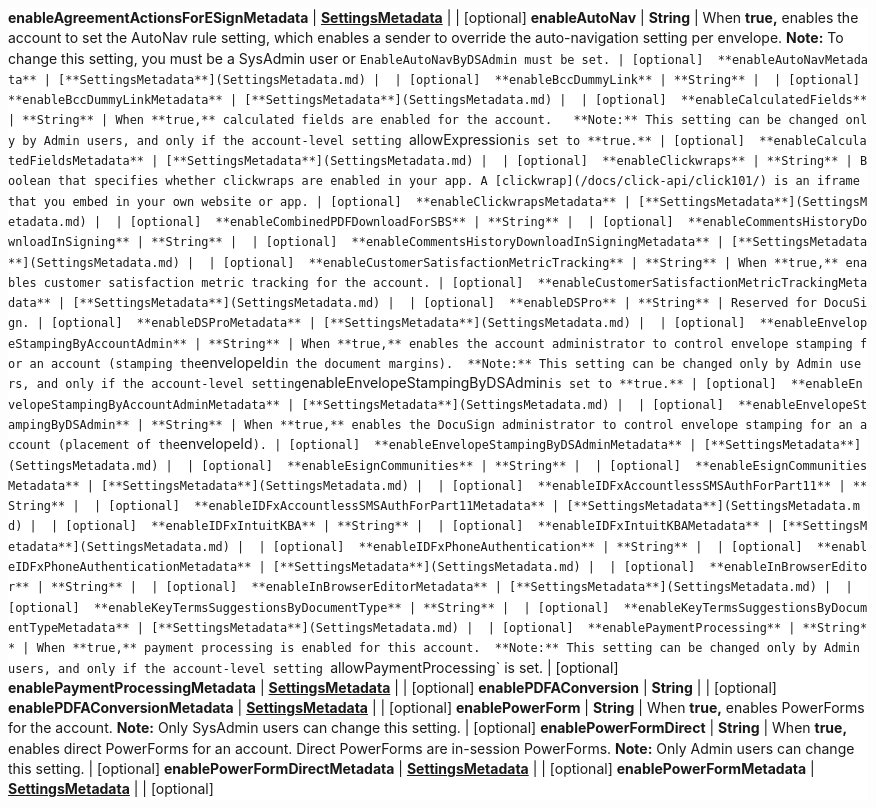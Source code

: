 **enableAgreementActionsForESignMetadata** | [**SettingsMetadata**](SettingsMetadata.md) |  | [optional] 
**enableAutoNav** | **String** | When **true,** enables the account to set the AutoNav rule setting, which enables a sender to override the auto-navigation setting per envelope.  **Note:** To change this setting, you must be a SysAdmin user or `EnableAutoNavByDSAdmin must be set. | [optional] 
**enableAutoNavMetadata** | [**SettingsMetadata**](SettingsMetadata.md) |  | [optional] 
**enableBccDummyLink** | **String** |  | [optional] 
**enableBccDummyLinkMetadata** | [**SettingsMetadata**](SettingsMetadata.md) |  | [optional] 
**enableCalculatedFields** | **String** | When **true,** calculated fields are enabled for the account.   **Note:** This setting can be changed only by Admin users, and only if the account-level setting `allowExpression` is set to **true.** | [optional] 
**enableCalculatedFieldsMetadata** | [**SettingsMetadata**](SettingsMetadata.md) |  | [optional] 
**enableClickwraps** | **String** | Boolean that specifies whether clickwraps are enabled in your app. A [clickwrap](/docs/click-api/click101/) is an iframe that you embed in your own website or app. | [optional] 
**enableClickwrapsMetadata** | [**SettingsMetadata**](SettingsMetadata.md) |  | [optional] 
**enableCombinedPDFDownloadForSBS** | **String** |  | [optional] 
**enableCommentsHistoryDownloadInSigning** | **String** |  | [optional] 
**enableCommentsHistoryDownloadInSigningMetadata** | [**SettingsMetadata**](SettingsMetadata.md) |  | [optional] 
**enableCustomerSatisfactionMetricTracking** | **String** | When **true,** enables customer satisfaction metric tracking for the account. | [optional] 
**enableCustomerSatisfactionMetricTrackingMetadata** | [**SettingsMetadata**](SettingsMetadata.md) |  | [optional] 
**enableDSPro** | **String** | Reserved for DocuSign. | [optional] 
**enableDSProMetadata** | [**SettingsMetadata**](SettingsMetadata.md) |  | [optional] 
**enableEnvelopeStampingByAccountAdmin** | **String** | When **true,** enables the account administrator to control envelope stamping for an account (stamping the `envelopeId` in the document margins).  **Note:** This setting can be changed only by Admin users, and only if the account-level setting `enableEnvelopeStampingByDSAdmin` is set to **true.** | [optional] 
**enableEnvelopeStampingByAccountAdminMetadata** | [**SettingsMetadata**](SettingsMetadata.md) |  | [optional] 
**enableEnvelopeStampingByDSAdmin** | **String** | When **true,** enables the DocuSign administrator to control envelope stamping for an account (placement of the `envelopeId`). | [optional] 
**enableEnvelopeStampingByDSAdminMetadata** | [**SettingsMetadata**](SettingsMetadata.md) |  | [optional] 
**enableEsignCommunities** | **String** |  | [optional] 
**enableEsignCommunitiesMetadata** | [**SettingsMetadata**](SettingsMetadata.md) |  | [optional] 
**enableIDFxAccountlessSMSAuthForPart11** | **String** |  | [optional] 
**enableIDFxAccountlessSMSAuthForPart11Metadata** | [**SettingsMetadata**](SettingsMetadata.md) |  | [optional] 
**enableIDFxIntuitKBA** | **String** |  | [optional] 
**enableIDFxIntuitKBAMetadata** | [**SettingsMetadata**](SettingsMetadata.md) |  | [optional] 
**enableIDFxPhoneAuthentication** | **String** |  | [optional] 
**enableIDFxPhoneAuthenticationMetadata** | [**SettingsMetadata**](SettingsMetadata.md) |  | [optional] 
**enableInBrowserEditor** | **String** |  | [optional] 
**enableInBrowserEditorMetadata** | [**SettingsMetadata**](SettingsMetadata.md) |  | [optional] 
**enableKeyTermsSuggestionsByDocumentType** | **String** |  | [optional] 
**enableKeyTermsSuggestionsByDocumentTypeMetadata** | [**SettingsMetadata**](SettingsMetadata.md) |  | [optional] 
**enablePaymentProcessing** | **String** | When **true,** payment processing is enabled for this account.  **Note:** This setting can be changed only by Admin users, and only if the account-level setting `allowPaymentProcessing` is set. | [optional] 
**enablePaymentProcessingMetadata** | [**SettingsMetadata**](SettingsMetadata.md) |  | [optional] 
**enablePDFAConversion** | **String** |  | [optional] 
**enablePDFAConversionMetadata** | [**SettingsMetadata**](SettingsMetadata.md) |  | [optional] 
**enablePowerForm** | **String** | When **true,** enables PowerForms for the account.  **Note:** Only SysAdmin users can change this setting. | [optional] 
**enablePowerFormDirect** | **String** | When **true,** enables direct PowerForms for an account. Direct PowerForms are in-session PowerForms.  **Note:** Only Admin users can change this setting. | [optional] 
**enablePowerFormDirectMetadata** | [**SettingsMetadata**](SettingsMetadata.md) |  | [optional] 
**enablePowerFormMetadata** | [**SettingsMetadata**](SettingsMetadata.md) |  | [optional] 